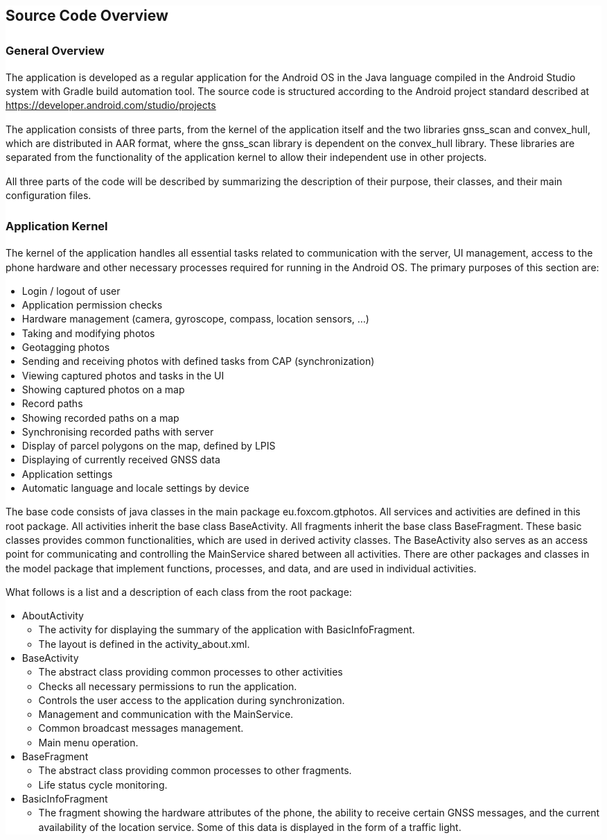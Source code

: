 ## Source Code Overview
### General Overview
The application is developed as a regular application for the Android OS in the Java language compiled in the Android Studio system with Gradle build automation tool. The source code is structured according to the Android project standard described at [<u>https://developer.android.com/studio/projects</u>](https://developer.android.com/studio/projects)

The application consists of three parts, from the kernel of the application itself and the two libraries gnss_scan and convex_hull, which are distributed in AAR format, where the gnss_scan library is dependent on the convex_hull library. These libraries are separated from the functionality of the application kernel to allow their independent use in other projects.

All three parts of the code will be described by summarizing the description of their purpose, their classes, and their main configuration files.
 
### Application Kernel
The kernel of the application handles all essential tasks related to communication with the server, UI management, access to the phone hardware and other necessary processes required for running in the Android OS. 
The primary purposes of this section are:

* Login / logout of user
* Application permission checks
* Hardware management (camera, gyroscope, compass, location sensors, …)
* Taking and modifying photos
* Geotagging photos
* Sending and receiving photos with defined tasks from CAP (synchronization)
* Viewing captured photos and tasks in the UI
* Showing captured photos on a map
* Record paths
* Showing recorded paths on a map
* Synchronising recorded paths with server
* Display of parcel polygons on the map, defined by LPIS
* Displaying of currently received GNSS data
* Application settings
* Automatic language and locale settings by device

The base code consists of java classes in the main package eu.foxcom.gtphotos. All services and activities are defined in this root package. All activities inherit the base class BaseActivity. All fragments inherit the base class BaseFragment. These basic classes provides common functionalities, which are used in derived activity classes. The BaseActivity also serves as an access point for communicating and controlling the MainService shared between all activities. There are other packages and classes in the model package that implement functions, processes, and data, and are used in individual activities.

What follows is a list and a description of each class from the root package:

* AboutActivity
    * The activity for displaying the summary of the application with BasicInfoFragment.
    * The layout is defined in the activity_about.xml.
* BaseActivity
    * The abstract class providing common processes to other activities
    * Checks all necessary permissions to run the application.
    * Controls the user access to the application during synchronization.
    * Management and communication with the MainService.
    * Common broadcast messages management.
    * Main menu operation.
* BaseFragment
    * The abstract class providing common processes to other fragments.
    * Life status cycle monitoring.
* BasicInfoFragment
    * The fragment showing the hardware attributes of the phone, the ability to receive certain GNSS messages, and the current availability of the location service. Some of this data is displayed in the form of a traffic light.